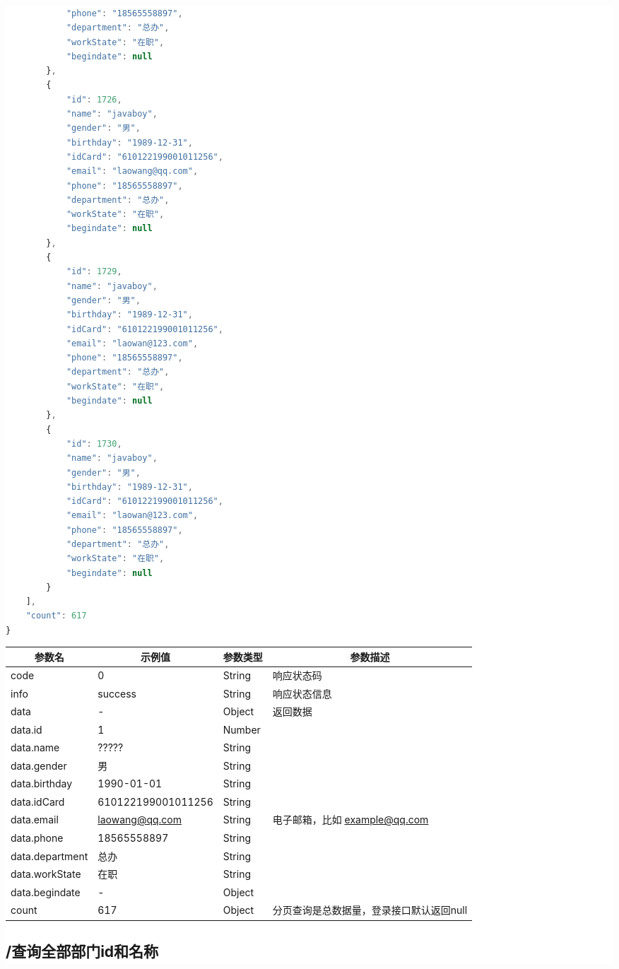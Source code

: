 ```javascript
			"phone": "18565558897",
			"department": "总办",
			"workState": "在职",
			"begindate": null
		},
		{
			"id": 1726,
			"name": "javaboy",
			"gender": "男",
			"birthday": "1989-12-31",
			"idCard": "610122199001011256",
			"email": "laowang@qq.com",
			"phone": "18565558897",
			"department": "总办",
			"workState": "在职",
			"begindate": null
		},
		{
			"id": 1729,
			"name": "javaboy",
			"gender": "男",
			"birthday": "1989-12-31",
			"idCard": "610122199001011256",
			"email": "laowan@123.com",
			"phone": "18565558897",
			"department": "总办",
			"workState": "在职",
			"begindate": null
		},
		{
			"id": 1730,
			"name": "javaboy",
			"gender": "男",
			"birthday": "1989-12-31",
			"idCard": "610122199001011256",
			"email": "laowan@123.com",
			"phone": "18565558897",
			"department": "总办",
			"workState": "在职",
			"begindate": null
		}
	],
	"count": 617
}
```
参数名 | 示例值 | 参数类型 | 参数描述
--- | --- | --- | ---
code | 0 | String | 响应状态码
info | success | String | 响应状态信息
data | - | Object | 返回数据
data.id | 1 | Number | 
data.name | ????? | String | 
data.gender | 男 | String | 
data.birthday | 1990-01-01 | String | 
data.idCard | 610122199001011256 | String | 
data.email | laowang@qq.com | String | 电子邮箱，比如 example@qq.com
data.phone | 18565558897 | String | 
data.department | 总办 | String | 
data.workState | 在职 | String | 
data.begindate | - | Object | 
count | 617 | Object | 分页查询是总数据量，登录接口默认返回null
## /查询全部部门id和名称